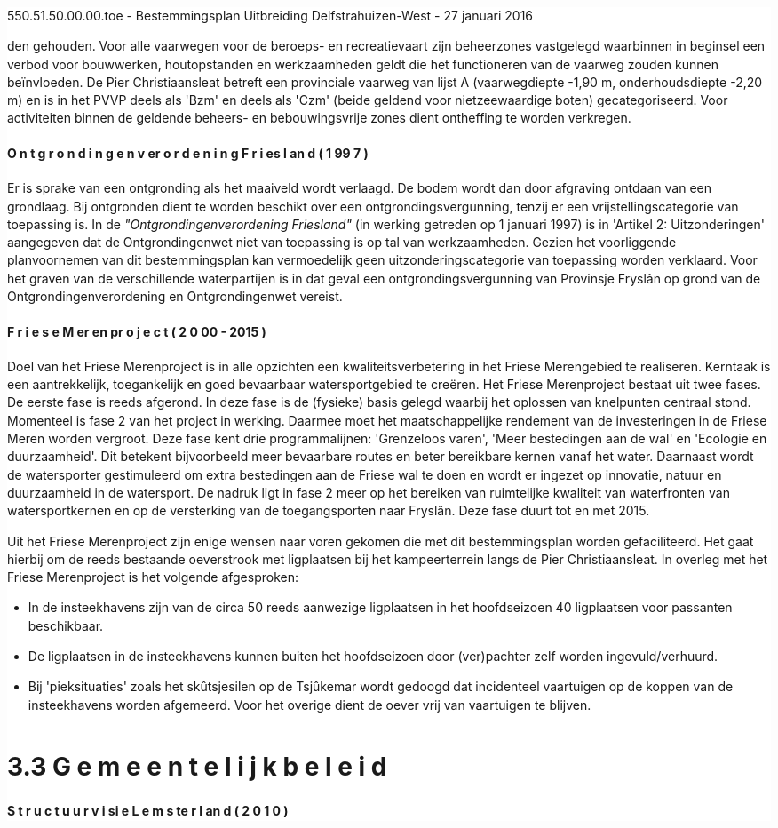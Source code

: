 550.51.50.00.00.toe - Bestemmingsplan Uitbreiding Delfstrahuizen-West - 27 januari 2016

den gehouden. Voor alle vaarwegen voor de beroeps- en recreatievaart zijn beheerzones vastgelegd waarbinnen in beginsel een verbod voor bouwwerken, houtopstanden en werkzaamheden geldt die het functioneren van de vaarweg zouden kunnen beïnvloeden. De Pier Christiaansleat betreft een provinciale vaarweg van lijst A (vaarwegdiepte -1,90 m, onderhoudsdiepte -2,20 m) en is in het PVVP deels als 'Bzm' en deels als 'Czm' (beide geldend voor nietzeewaardige boten) gecategoriseerd. Voor activiteiten binnen de geldende beheers- en bebouwingsvrije zones dient ontheffing te worden verkregen.

#### **O n t g r o n d i n g e n v er o r d e n i n g F r i es l an d ( 1 99 7 )**

Er is sprake van een ontgronding als het maaiveld wordt verlaagd. De bodem wordt dan door afgraving ontdaan van een grondlaag. Bij ontgronden dient te worden beschikt over een ontgrondingsvergunning, tenzij er een vrijstellingscategorie van toepassing is. In de *"Ontgrondingenverordening Friesland"* (in werking getreden op 1 januari 1997) is in 'Artikel 2: Uitzonderingen' aangegeven dat de Ontgrondingenwet niet van toepassing is op tal van werkzaamheden. Gezien het voorliggende planvoornemen van dit bestemmingsplan kan vermoedelijk geen uitzonderingscategorie van toepassing worden verklaard. Voor het graven van de verschillende waterpartijen is in dat geval een ontgrondingsvergunning van Provinsje Fryslân op grond van de Ontgrondingenverordening en Ontgrondingenwet vereist.

#### **F r i e s e M er en pr o j e c t ( 2 0 00 - 2015 )**

Doel van het Friese Merenproject is in alle opzichten een kwaliteitsverbetering in het Friese Merengebied te realiseren. Kerntaak is een aantrekkelijk, toegankelijk en goed bevaarbaar watersportgebied te creëren. Het Friese Merenproject bestaat uit twee fases. De eerste fase is reeds afgerond. In deze fase is de (fysieke) basis gelegd waarbij het oplossen van knelpunten centraal stond. Momenteel is fase 2 van het project in werking. Daarmee moet het maatschappelijke rendement van de investeringen in de Friese Meren worden vergroot. Deze fase kent drie programmalijnen: 'Grenzeloos varen', 'Meer bestedingen aan de wal' en 'Ecologie en duurzaamheid'. Dit betekent bijvoorbeeld meer bevaarbare routes en beter bereikbare kernen vanaf het water. Daarnaast wordt de watersporter gestimuleerd om extra bestedingen aan de Friese wal te doen en wordt er ingezet op innovatie, natuur en duurzaamheid in de watersport. De nadruk ligt in fase 2 meer op het bereiken van ruimtelijke kwaliteit van waterfronten van watersportkernen en op de versterking van de toegangsporten naar Fryslân. Deze fase duurt tot en met 2015.

Uit het Friese Merenproject zijn enige wensen naar voren gekomen die met dit bestemmingsplan worden gefaciliteerd. Het gaat hierbij om de reeds bestaande oeverstrook met ligplaatsen bij het kampeerterrein langs de Pier Christiaansleat. In overleg met het Friese Merenproject is het volgende afgesproken:

- In de insteekhavens zijn van de circa 50 reeds aanwezige ligplaatsen in het hoofdseizoen 40 ligplaatsen voor passanten beschikbaar.
- De ligplaatsen in de insteekhavens kunnen buiten het hoofdseizoen door (ver)pachter zelf worden ingevuld/verhuurd.

- Bij 'pieksituaties' zoals het skûtsjesilen op de Tsjûkemar wordt gedoogd dat incidenteel vaartuigen op de koppen van de insteekhavens worden afgemeerd. Voor het overige dient de oever vrij van vaartuigen te blijven.
# 3.3 G e m e e n t e l i j k b e l e i d

#### **S t r u c t u u r v i si e L e m s te r l an d ( 2 0 1 0 )**

